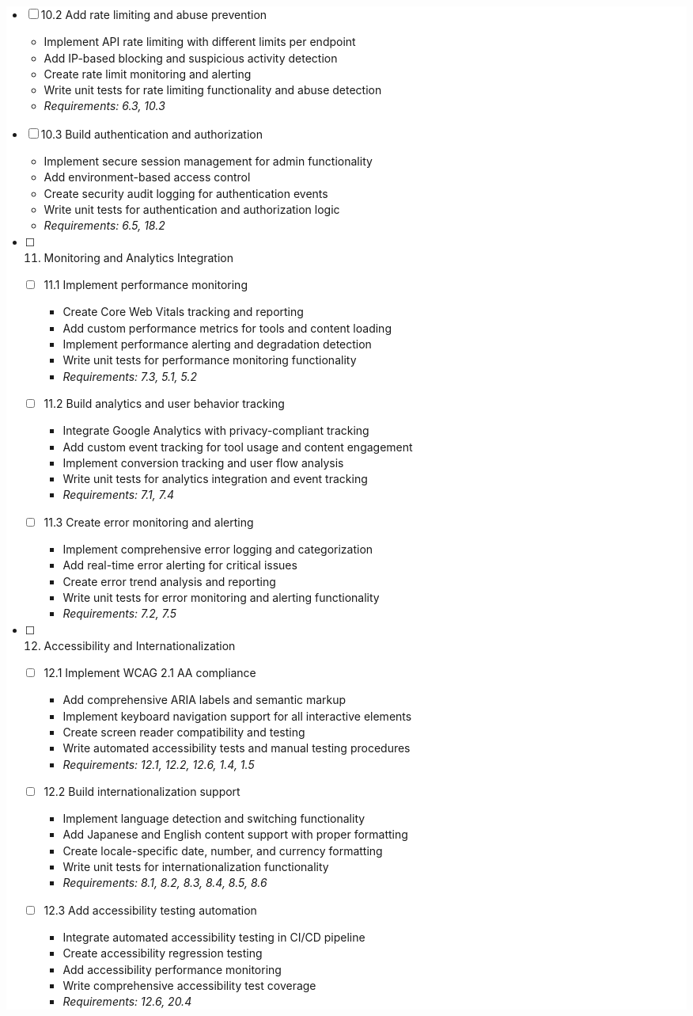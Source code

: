   - [ ] 10.2 Add rate limiting and abuse prevention
    - Implement API rate limiting with different limits per endpoint
    - Add IP-based blocking and suspicious activity detection
    - Create rate limit monitoring and alerting
    - Write unit tests for rate limiting functionality and abuse detection
    - _Requirements: 6.3, 10.3_

  - [ ] 10.3 Build authentication and authorization
    - Implement secure session management for admin functionality
    - Add environment-based access control
    - Create security audit logging for authentication events
    - Write unit tests for authentication and authorization logic
    - _Requirements: 6.5, 18.2_

- [ ] 11. Monitoring and Analytics Integration
  - [ ] 11.1 Implement performance monitoring
    - Create Core Web Vitals tracking and reporting
    - Add custom performance metrics for tools and content loading
    - Implement performance alerting and degradation detection
    - Write unit tests for performance monitoring functionality
    - _Requirements: 7.3, 5.1, 5.2_

  - [ ] 11.2 Build analytics and user behavior tracking
    - Integrate Google Analytics with privacy-compliant tracking
    - Add custom event tracking for tool usage and content engagement
    - Implement conversion tracking and user flow analysis
    - Write unit tests for analytics integration and event tracking
    - _Requirements: 7.1, 7.4_

  - [ ] 11.3 Create error monitoring and alerting
    - Implement comprehensive error logging and categorization
    - Add real-time error alerting for critical issues
    - Create error trend analysis and reporting
    - Write unit tests for error monitoring and alerting functionality
    - _Requirements: 7.2, 7.5_

- [ ] 12. Accessibility and Internationalization
  - [ ] 12.1 Implement WCAG 2.1 AA compliance
    - Add comprehensive ARIA labels and semantic markup
    - Implement keyboard navigation support for all interactive elements
    - Create screen reader compatibility and testing
    - Write automated accessibility tests and manual testing procedures
    - _Requirements: 12.1, 12.2, 12.6, 1.4, 1.5_

  - [ ] 12.2 Build internationalization support
    - Implement language detection and switching functionality
    - Add Japanese and English content support with proper formatting
    - Create locale-specific date, number, and currency formatting
    - Write unit tests for internationalization functionality
    - _Requirements: 8.1, 8.2, 8.3, 8.4, 8.5, 8.6_

  - [ ] 12.3 Add accessibility testing automation
    - Integrate automated accessibility testing in CI/CD pipeline
    - Create accessibility regression testing
    - Add accessibility performance monitoring
    - Write comprehensive accessibility test coverage
    - _Requirements: 12.6, 20.4_
